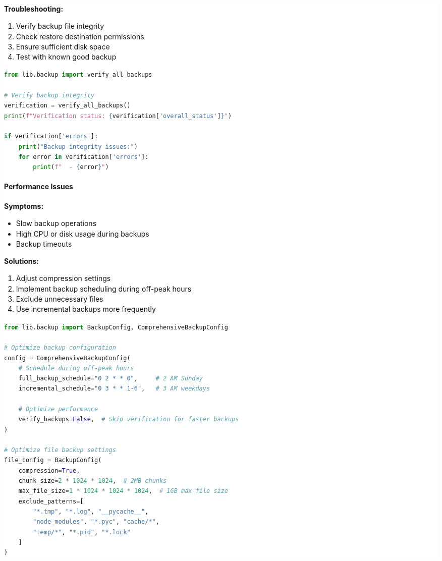 **Troubleshooting:**
1. Verify backup file integrity
2. Check restore destination permissions
3. Ensure sufficient disk space
4. Test with known good backup

```python
from lib.backup import verify_all_backups

# Verify backup integrity
verification = verify_all_backups()
print(f"Verification status: {verification['overall_status']}")

if verification['errors']:
    print("Backup integrity issues:")
    for error in verification['errors']:
        print(f"  - {error}")
```

#### Performance Issues

**Symptoms:**
- Slow backup operations
- High CPU or disk usage during backups
- Backup timeouts

**Solutions:**
1. Adjust compression settings
2. Implement backup scheduling during off-peak hours
3. Exclude unnecessary files
4. Use incremental backups more frequently

```python
from lib.backup import BackupConfig, ComprehensiveBackupConfig

# Optimize backup configuration
config = ComprehensiveBackupConfig(
    # Schedule during off-peak hours
    full_backup_schedule="0 2 * * 0",     # 2 AM Sunday
    incremental_schedule="0 3 * * 1-6",   # 3 AM weekdays
    
    # Optimize performance
    verify_backups=False,  # Skip verification for faster backups
)

# Optimize file backup settings
file_config = BackupConfig(
    compression=True,
    chunk_size=2 * 1024 * 1024,  # 2MB chunks
    max_file_size=1 * 1024 * 1024 * 1024,  # 1GB max file size
    exclude_patterns=[
        "*.tmp", "*.log", "__pycache__", 
        "node_modules", "*.pyc", "cache/*",
        "temp/*", "*.pid", "*.lock"
    ]
)
```
